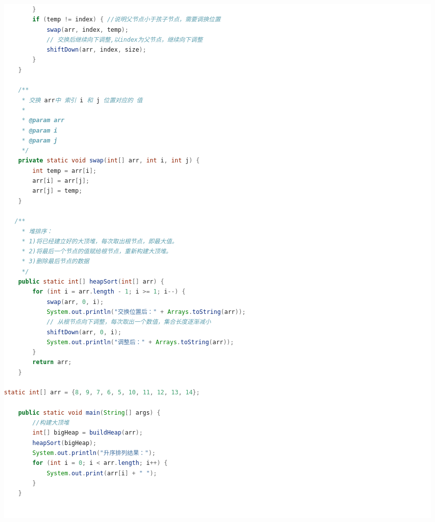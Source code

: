 ```java
        }
        if (temp != index) { //说明父节点小于孩子节点，需要调换位置
            swap(arr, index, temp);
            // 交换后继续向下调整,以index为父节点，继续向下调整
            shiftDown(arr, index, size);
        }
    }

    /**
     * 交换 arr中 索引 i 和 j 位置对应的 值
     *
     * @param arr
     * @param i
     * @param j
     */
    private static void swap(int[] arr, int i, int j) {
        int temp = arr[i];
        arr[i] = arr[j];
        arr[j] = temp;
    }

   /**
     * 堆排序：
     * 1)将已经建立好的大顶堆，每次取出根节点，即最大值。
     * 2)将最后一个节点的值赋给根节点，重新构建大顶堆。
     * 3)删除最后节点的数据
     */
    public static int[] heapSort(int[] arr) {
        for (int i = arr.length - 1; i >= 1; i--) {
            swap(arr, 0, i);
            System.out.println("交换位置后：" + Arrays.toString(arr));
            // 从根节点向下调整，每次取出一个数值，集合长度逐渐减小
            shiftDown(arr, 0, i);
            System.out.println("调整后：" + Arrays.toString(arr));
        }
        return arr;
    }

static int[] arr = {8, 9, 7, 6, 5, 10, 11, 12, 13, 14};

    public static void main(String[] args) {
        //构建大顶堆
        int[] bigHeap = buildHeap(arr);
        heapSort(bigHeap);
        System.out.println("升序排列结果：");
        for (int i = 0; i < arr.length; i++) {
            System.out.print(arr[i] + " ");
        }
    }

 
```
